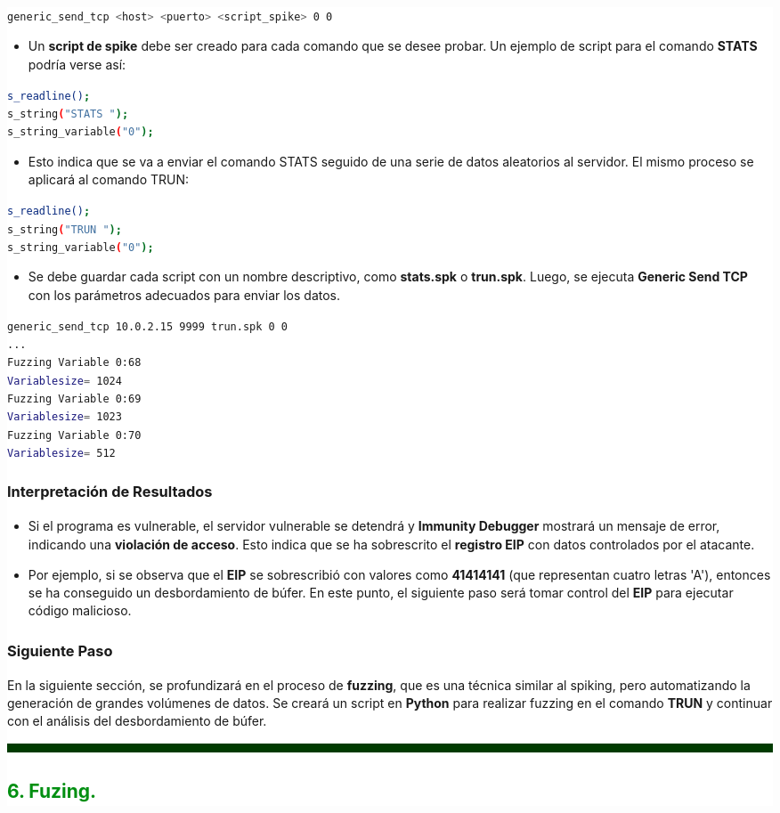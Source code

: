 ```bash
generic_send_tcp <host> <puerto> <script_spike> 0 0
```

- Un **script de spike** debe ser creado para cada comando que se desee probar. Un ejemplo de script para el comando **STATS** podría verse así:

```bash
s_readline();
s_string("STATS ");
s_string_variable("0");
```

- Esto indica que se va a enviar el comando STATS seguido de una serie de datos aleatorios al servidor. El mismo proceso se aplicará al comando TRUN:

```bash
s_readline();
s_string("TRUN ");
s_string_variable("0");
```

- Se debe guardar cada script con un nombre descriptivo, como **stats.spk** o **trun.spk**. Luego, se ejecuta **Generic Send TCP** con los parámetros adecuados para enviar los datos.

```bash
generic_send_tcp 10.0.2.15 9999 trun.spk 0 0
...
Fuzzing Variable 0:68
Variablesize= 1024
Fuzzing Variable 0:69
Variablesize= 1023
Fuzzing Variable 0:70
Variablesize= 512
```

### Interpretación de Resultados

- Si el programa es vulnerable, el servidor vulnerable se detendrá y **Immunity Debugger** mostrará un mensaje de error, indicando una **violación de acceso**. Esto indica que se ha sobrescrito el **registro EIP** con datos controlados por el atacante.

- Por ejemplo, si se observa que el **EIP** se sobrescribió con valores como **41414141** (que representan cuatro letras 'A'), entonces se ha conseguido un desbordamiento de búfer. En este punto, el siguiente paso será tomar control del **EIP** para ejecutar código malicioso.

### Siguiente Paso

En la siguiente sección, se profundizará en el proceso de **fuzzing**, que es una técnica similar al spiking, pero automatizando la generación de grandes volúmenes de datos. Se creará un script en **Python** para realizar fuzzing en el comando **TRUN** y continuar con el análisis del desbordamiento de búfer.

<hr style="border: none; height: 10px; background-color: #003b00;" />

## <font color="#008f11">6. Fuzing.</font>

